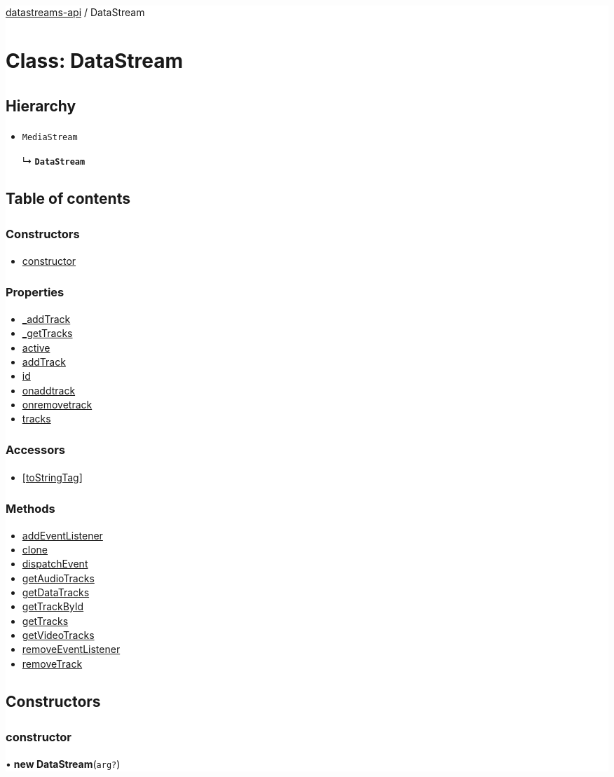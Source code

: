 [datastreams-api](../README.md) / DataStream

# Class: DataStream

## Hierarchy

- `MediaStream`

  ↳ **`DataStream`**

## Table of contents

### Constructors

- [constructor](DataStream.md#constructor)

### Properties

- [\_addTrack](DataStream.md#_addtrack)
- [\_getTracks](DataStream.md#_gettracks)
- [active](DataStream.md#active)
- [addTrack](DataStream.md#addtrack)
- [id](DataStream.md#id)
- [onaddtrack](DataStream.md#onaddtrack)
- [onremovetrack](DataStream.md#onremovetrack)
- [tracks](DataStream.md#tracks)

### Accessors

- [[toStringTag]](DataStream.md#[tostringtag])

### Methods

- [addEventListener](DataStream.md#addeventlistener)
- [clone](DataStream.md#clone)
- [dispatchEvent](DataStream.md#dispatchevent)
- [getAudioTracks](DataStream.md#getaudiotracks)
- [getDataTracks](DataStream.md#getdatatracks)
- [getTrackById](DataStream.md#gettrackbyid)
- [getTracks](DataStream.md#gettracks)
- [getVideoTracks](DataStream.md#getvideotracks)
- [removeEventListener](DataStream.md#removeeventlistener)
- [removeTrack](DataStream.md#removetrack)

## Constructors

### constructor

• **new DataStream**(`arg?`)
